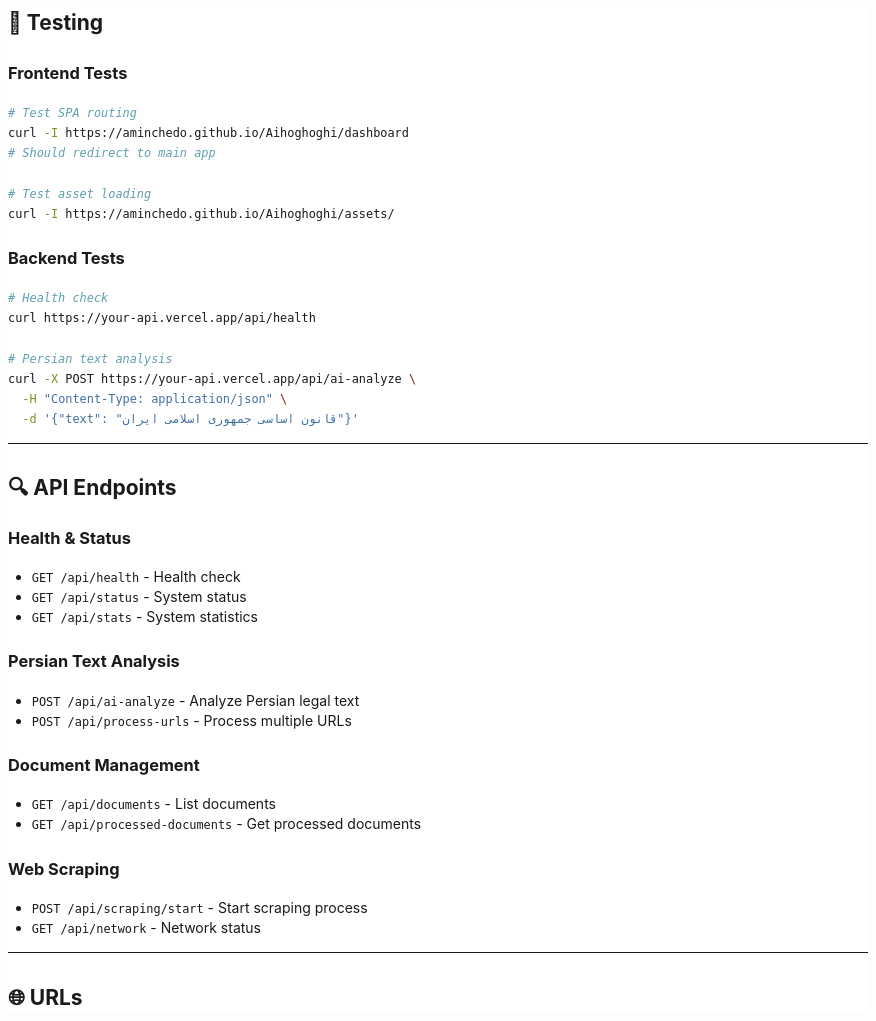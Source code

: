 
## 🧪 Testing

### Frontend Tests
```bash
# Test SPA routing
curl -I https://aminchedo.github.io/Aihoghoghi/dashboard
# Should redirect to main app

# Test asset loading
curl -I https://aminchedo.github.io/Aihoghoghi/assets/
```

### Backend Tests
```bash
# Health check
curl https://your-api.vercel.app/api/health

# Persian text analysis
curl -X POST https://your-api.vercel.app/api/ai-analyze \
  -H "Content-Type: application/json" \
  -d '{"text": "قانون اساسی جمهوری اسلامی ایران"}'
```

---

## 🔍 API Endpoints

### Health & Status
- `GET /api/health` - Health check
- `GET /api/status` - System status
- `GET /api/stats` - System statistics

### Persian Text Analysis
- `POST /api/ai-analyze` - Analyze Persian legal text
- `POST /api/process-urls` - Process multiple URLs

### Document Management
- `GET /api/documents` - List documents
- `GET /api/processed-documents` - Get processed documents

### Web Scraping
- `POST /api/scraping/start` - Start scraping process
- `GET /api/network` - Network status

---

## 🌐 URLs
